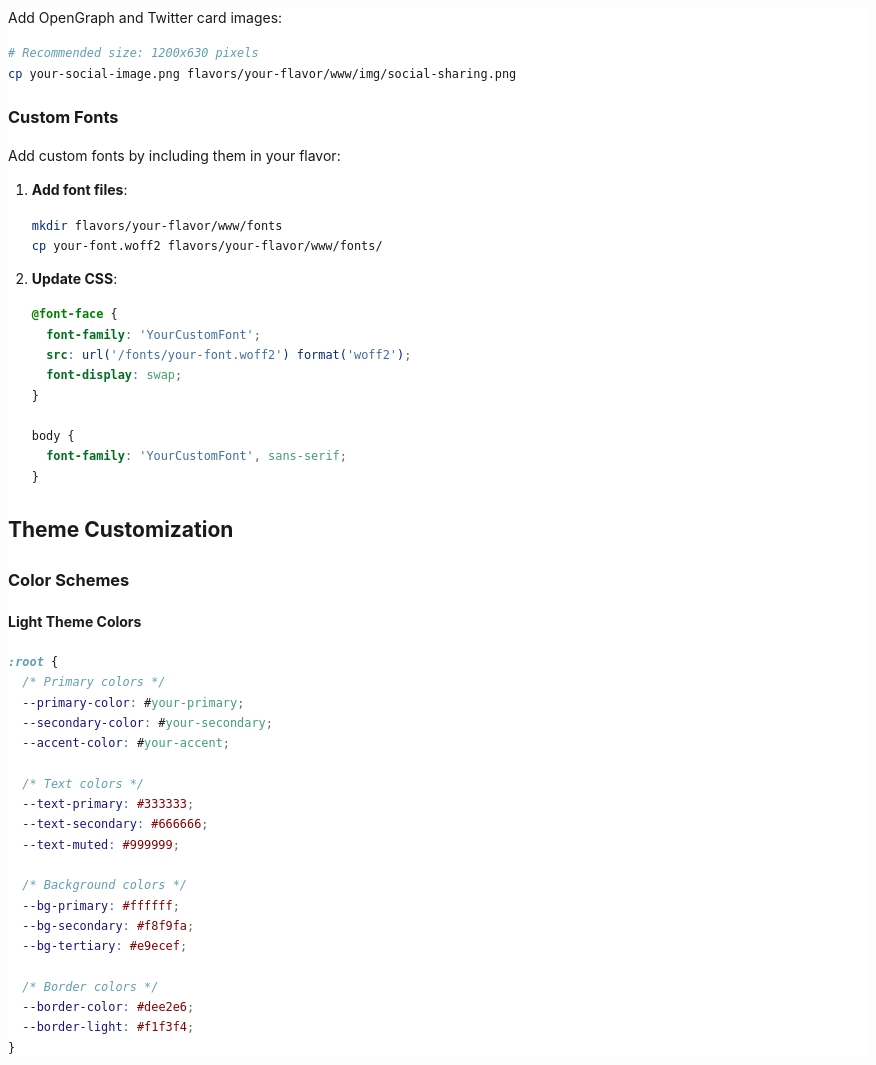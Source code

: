 Add OpenGraph and Twitter card images:

```bash
# Recommended size: 1200x630 pixels
cp your-social-image.png flavors/your-flavor/www/img/social-sharing.png
```

### Custom Fonts

Add custom fonts by including them in your flavor:

1. **Add font files**:
   ```bash
   mkdir flavors/your-flavor/www/fonts
   cp your-font.woff2 flavors/your-flavor/www/fonts/
   ```

2. **Update CSS**:
   ```css
   @font-face {
     font-family: 'YourCustomFont';
     src: url('/fonts/your-font.woff2') format('woff2');
     font-display: swap;
   }

   body {
     font-family: 'YourCustomFont', sans-serif;
   }
   ```

## Theme Customization

### Color Schemes

#### Light Theme Colors

```css
:root {
  /* Primary colors */
  --primary-color: #your-primary;
  --secondary-color: #your-secondary;
  --accent-color: #your-accent;
  
  /* Text colors */
  --text-primary: #333333;
  --text-secondary: #666666;
  --text-muted: #999999;
  
  /* Background colors */
  --bg-primary: #ffffff;
  --bg-secondary: #f8f9fa;
  --bg-tertiary: #e9ecef;
  
  /* Border colors */
  --border-color: #dee2e6;
  --border-light: #f1f3f4;
}
```
